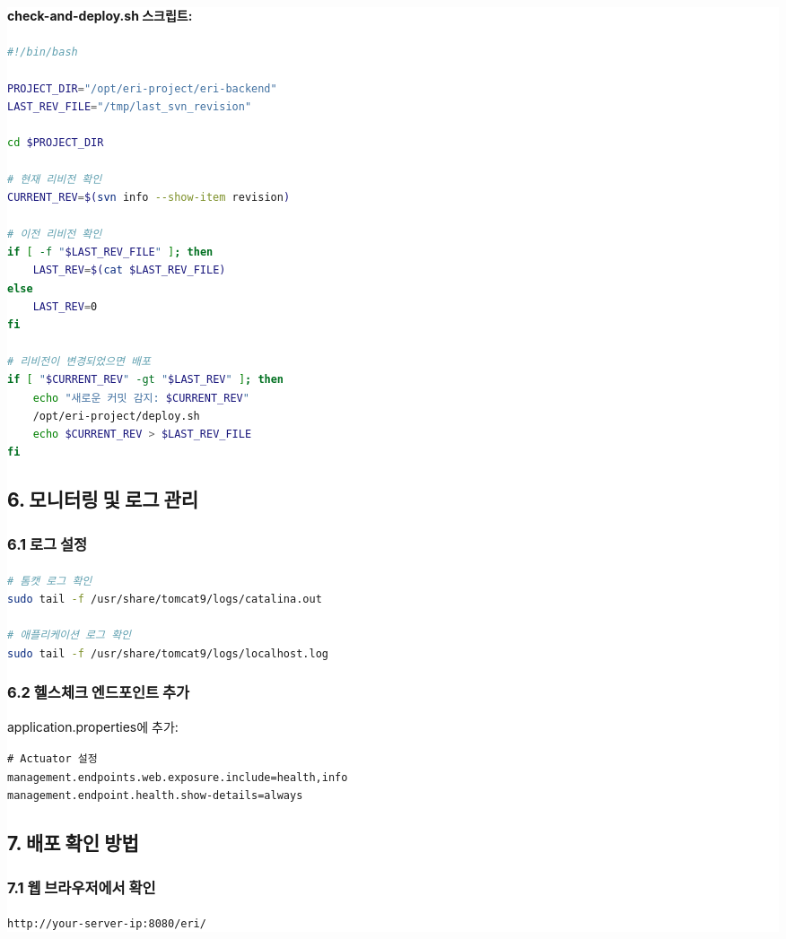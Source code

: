 #### check-and-deploy.sh 스크립트:
```bash
#!/bin/bash

PROJECT_DIR="/opt/eri-project/eri-backend"
LAST_REV_FILE="/tmp/last_svn_revision"

cd $PROJECT_DIR

# 현재 리비전 확인
CURRENT_REV=$(svn info --show-item revision)

# 이전 리비전 확인
if [ -f "$LAST_REV_FILE" ]; then
    LAST_REV=$(cat $LAST_REV_FILE)
else
    LAST_REV=0
fi

# 리비전이 변경되었으면 배포
if [ "$CURRENT_REV" -gt "$LAST_REV" ]; then
    echo "새로운 커밋 감지: $CURRENT_REV"
    /opt/eri-project/deploy.sh
    echo $CURRENT_REV > $LAST_REV_FILE
fi
```

## 6. 모니터링 및 로그 관리

### 6.1 로그 설정
```bash
# 톰캣 로그 확인
sudo tail -f /usr/share/tomcat9/logs/catalina.out

# 애플리케이션 로그 확인
sudo tail -f /usr/share/tomcat9/logs/localhost.log
```

### 6.2 헬스체크 엔드포인트 추가
application.properties에 추가:
```properties
# Actuator 설정
management.endpoints.web.exposure.include=health,info
management.endpoint.health.show-details=always
```

## 7. 배포 확인 방법

### 7.1 웹 브라우저에서 확인
```
http://your-server-ip:8080/eri/
```
